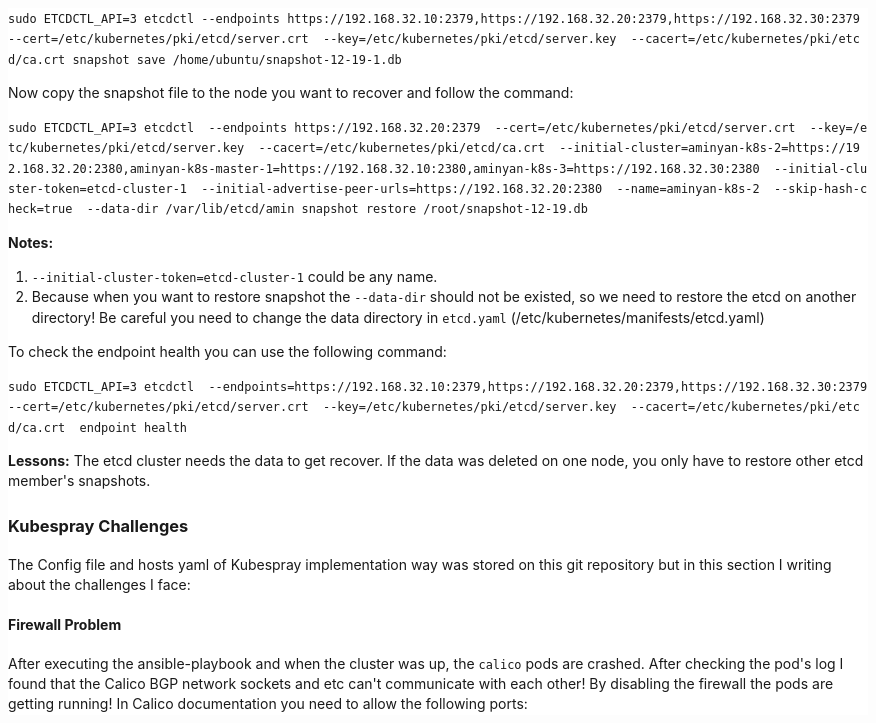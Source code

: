 ```shell
sudo ETCDCTL_API=3 etcdctl --endpoints https://192.168.32.10:2379,https://192.168.32.20:2379,https://192.168.32.30:2379 --cert=/etc/kubernetes/pki/etcd/server.crt  --key=/etc/kubernetes/pki/etcd/server.key  --cacert=/etc/kubernetes/pki/etcd/ca.crt snapshot save /home/ubuntu/snapshot-12-19-1.db
```

Now copy the snapshot file to the node you want to recover and follow the command:

```shell
sudo ETCDCTL_API=3 etcdctl  --endpoints https://192.168.32.20:2379  --cert=/etc/kubernetes/pki/etcd/server.crt  --key=/etc/kubernetes/pki/etcd/server.key  --cacert=/etc/kubernetes/pki/etcd/ca.crt  --initial-cluster=aminyan-k8s-2=https://192.168.32.20:2380,aminyan-k8s-master-1=https://192.168.32.10:2380,aminyan-k8s-3=https://192.168.32.30:2380  --initial-cluster-token=etcd-cluster-1  --initial-advertise-peer-urls=https://192.168.32.20:2380  --name=aminyan-k8s-2  --skip-hash-check=true  --data-dir /var/lib/etcd/amin snapshot restore /root/snapshot-12-19.db
```

**Notes:**

1. `--initial-cluster-token=etcd-cluster-1` could be any name.
2. Because when you want to restore snapshot the `--data-dir` should not be existed, so we need to restore the etcd on another directory! Be careful you need to change the data directory in `etcd.yaml` (/etc/kubernetes/manifests/etcd.yaml)

To check the endpoint health you can use the following command:

```shell
sudo ETCDCTL_API=3 etcdctl  --endpoints=https://192.168.32.10:2379,https://192.168.32.20:2379,https://192.168.32.30:2379  --cert=/etc/kubernetes/pki/etcd/server.crt  --key=/etc/kubernetes/pki/etcd/server.key  --cacert=/etc/kubernetes/pki/etcd/ca.crt  endpoint health

```

**Lessons:** The etcd cluster needs the data to get recover. If the data was deleted on one node, you only have to restore other etcd member's snapshots.

### Kubespray Challenges

The Config file and hosts yaml of Kubespray implementation way was stored on this git repository but in this section I writing about the challenges I face:

#### Firewall Problem

After executing the ansible-playbook and when the cluster was up, the `calico` pods are crashed. After checking the pod's log I found that the Calico BGP network sockets and etc can't communicate with each other! By disabling the firewall the pods are getting running! In Calico documentation you need to allow the following ports:

